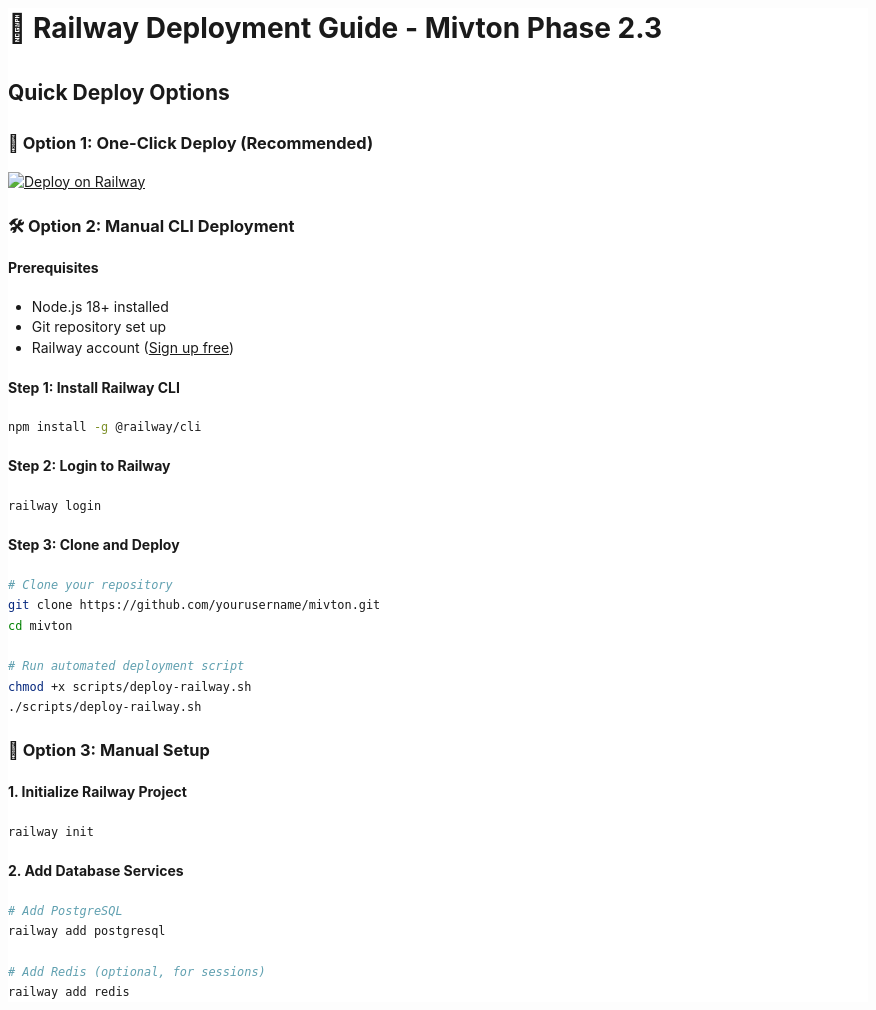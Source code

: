 # 🚂 **Railway Deployment Guide - Mivton Phase 2.3**

## **Quick Deploy Options**

### 🎯 **Option 1: One-Click Deploy (Recommended)**
[![Deploy on Railway](https://railway.app/button.svg)](https://railway.app/template/mivton-phase-2-3)

### 🛠️ **Option 2: Manual CLI Deployment**

#### **Prerequisites**
- Node.js 18+ installed
- Git repository set up
- Railway account ([Sign up free](https://railway.app))

#### **Step 1: Install Railway CLI**
```bash
npm install -g @railway/cli
```

#### **Step 2: Login to Railway**
```bash
railway login
```

#### **Step 3: Clone and Deploy**
```bash
# Clone your repository
git clone https://github.com/yourusername/mivton.git
cd mivton

# Run automated deployment script
chmod +x scripts/deploy-railway.sh
./scripts/deploy-railway.sh
```

### 🔧 **Option 3: Manual Setup**

#### **1. Initialize Railway Project**
```bash
railway init
```

#### **2. Add Database Services**
```bash
# Add PostgreSQL
railway add postgresql

# Add Redis (optional, for sessions)
railway add redis
```
